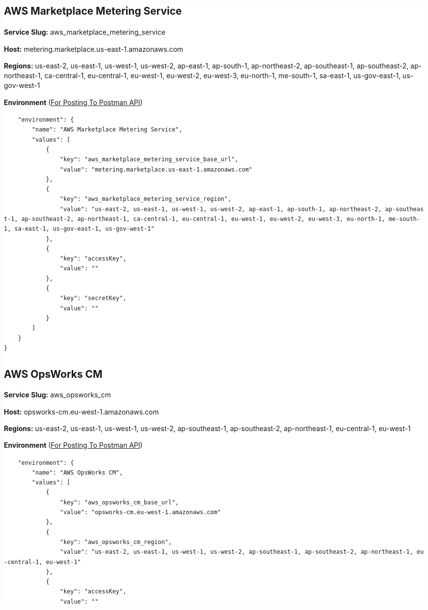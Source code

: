 ## AWS Marketplace Metering Service
**Service Slug:** aws_marketplace_metering_service

**Host:** metering.marketplace.us-east-1.amazonaws.com

**Regions:** us-east-2, us-east-1, us-west-1, us-west-2, ap-east-1, ap-south-1, ap-northeast-2, ap-southeast-1, ap-southeast-2, ap-northeast-1, ca-central-1, eu-central-1, eu-west-1, eu-west-2, eu-west-3, eu-north-1, me-south-1, sa-east-1, us-gov-east-1, us-gov-west-1


**Environment** ([For Posting To Postman API](https://docs.api.getpostman.com/?version=latest#a237ffbe-0444-b394-a2c4-b99f691931cf))
```{
    "environment": {
        "name": "AWS Marketplace Metering Service",
        "values": [
            {
                "key": "aws_marketplace_metering_service_base_url",
                "value": "metering.marketplace.us-east-1.amazonaws.com"
            },
            {
                "key": "aws_marketplace_metering_service_region",
                "value": "us-east-2, us-east-1, us-west-1, us-west-2, ap-east-1, ap-south-1, ap-northeast-2, ap-southeast-1, ap-southeast-2, ap-northeast-1, ca-central-1, eu-central-1, eu-west-1, eu-west-2, eu-west-3, eu-north-1, me-south-1, sa-east-1, us-gov-east-1, us-gov-west-1"
            },
            {
                "key": "accessKey",
                "value": ""
            },
            {
                "key": "secretKey",
                "value": ""
            }
        ]
    }
}
```

## AWS OpsWorks CM
**Service Slug:** aws_opsworks_cm

**Host:** opsworks-cm.eu-west-1.amazonaws.com

**Regions:** us-east-2, us-east-1, us-west-1, us-west-2, ap-southeast-1, ap-southeast-2, ap-northeast-1, eu-central-1, eu-west-1


**Environment** ([For Posting To Postman API](https://docs.api.getpostman.com/?version=latest#a237ffbe-0444-b394-a2c4-b99f691931cf))
```{
    "environment": {
        "name": "AWS OpsWorks CM",
        "values": [
            {
                "key": "aws_opsworks_cm_base_url",
                "value": "opsworks-cm.eu-west-1.amazonaws.com"
            },
            {
                "key": "aws_opsworks_cm_region",
                "value": "us-east-2, us-east-1, us-west-1, us-west-2, ap-southeast-1, ap-southeast-2, ap-northeast-1, eu-central-1, eu-west-1"
            },
            {
                "key": "accessKey",
                "value": ""
```